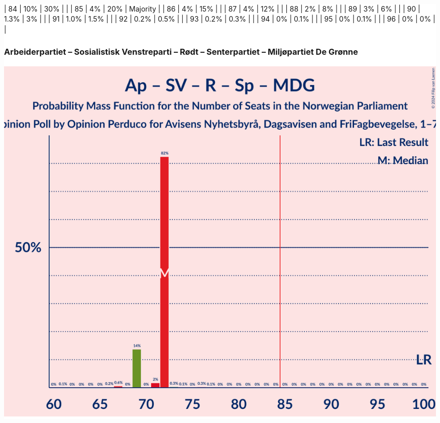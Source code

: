 | 84 | 10% | 30% |  |
| 85 | 4% | 20% | Majority |
| 86 | 4% | 15% |  |
| 87 | 4% | 12% |  |
| 88 | 2% | 8% |  |
| 89 | 3% | 6% |  |
| 90 | 1.3% | 3% |  |
| 91 | 1.0% | 1.5% |  |
| 92 | 0.2% | 0.5% |  |
| 93 | 0.2% | 0.3% |  |
| 94 | 0% | 0.1% |  |
| 95 | 0% | 0.1% |  |
| 96 | 0% | 0% |  |

### Arbeiderpartiet – Sosialistisk Venstreparti – Rødt – Senterpartiet – Miljøpartiet De Grønne

![Graph with seats probability mass function not yet produced](2024-10-07-OpinionPerduco-coalitions-seats-pmf-ap–sv–r–sp–mdg.png "Seats Probability Mass Function")
